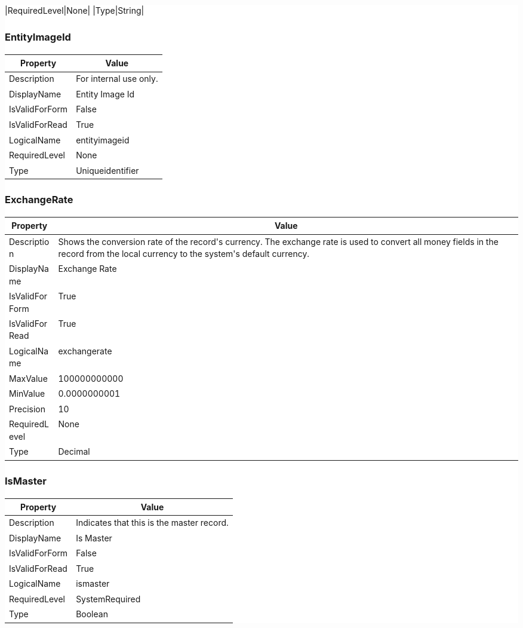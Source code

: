 |RequiredLevel|None|
|Type|String|


### <a name="BKMK_EntityImageId"></a> EntityImageId

|Property|Value|
|--------|-----|
|Description|For internal use only.|
|DisplayName|Entity Image Id|
|IsValidForForm|False|
|IsValidForRead|True|
|LogicalName|entityimageid|
|RequiredLevel|None|
|Type|Uniqueidentifier|


### <a name="BKMK_ExchangeRate"></a> ExchangeRate

|Property|Value|
|--------|-----|
|Description|Shows the conversion rate of the record's currency. The exchange rate is used to convert all money fields in the record from the local currency to the system's default currency.|
|DisplayName|Exchange Rate|
|IsValidForForm|True|
|IsValidForRead|True|
|LogicalName|exchangerate|
|MaxValue|100000000000|
|MinValue|0.0000000001|
|Precision|10|
|RequiredLevel|None|
|Type|Decimal|


### <a name="BKMK_IsMaster"></a> IsMaster

|Property|Value|
|--------|-----|
|Description|Indicates that this is the master record.|
|DisplayName|Is Master|
|IsValidForForm|False|
|IsValidForRead|True|
|LogicalName|ismaster|
|RequiredLevel|SystemRequired|
|Type|Boolean|
